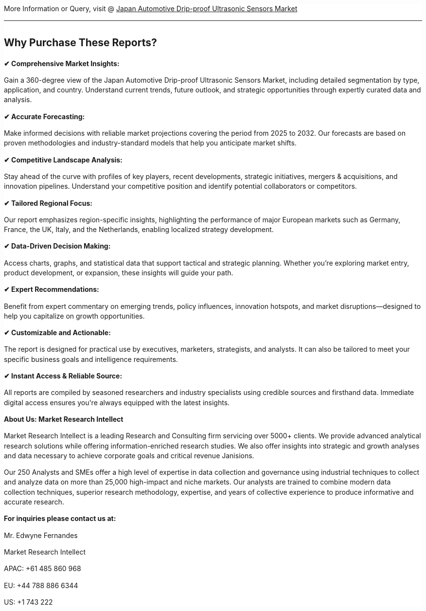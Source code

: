 More Information or Query, visit&nbsp;@</strong>&nbsp;</span><span class="font-[700]"><a href="https://www.marketresearchintellect.com/product/global-automotive-drip-proof-ultrasonic-sensors-market/?utm_source=Linkedin&utm_medium=832" target="_blank" data-tracking-control-name="article-ssr-frontend-pulse_little-text-block" data-tracking-will-navigate="" data-test-link="">Japan Automotive Drip-proof Ultrasonic Sensors Market</a></span></p></blockquote><hr /><h2>Why Purchase These Reports?</h2><p><strong>✔ Comprehensive Market Insights:</strong></p><p>Gain a 360-degree view of the Japan Automotive Drip-proof Ultrasonic Sensors Market, including detailed segmentation by type, application, and country. Understand current trends, future outlook, and strategic opportunities through expertly curated data and analysis.</p><p><strong>✔ Accurate Forecasting:</strong></p><p>Make informed decisions with reliable market projections covering the period from 2025 to 2032. Our forecasts are based on proven methodologies and industry-standard models that help you anticipate market shifts.</p><p><strong>✔ Competitive Landscape Analysis:</strong></p><p>Stay ahead of the curve with profiles of key players, recent developments, strategic initiatives, mergers &amp; acquisitions, and innovation pipelines. Understand your competitive position and identify potential collaborators or competitors.</p><p><strong>✔ Tailored Regional Focus:</strong></p><p>Our report emphasizes region-specific insights, highlighting the performance of major European markets such as Germany, France, the UK, Italy, and the Netherlands, enabling localized strategy development.</p><p><strong>✔ Data-Driven Decision Making:</strong></p><p>Access charts, graphs, and statistical data that support tactical and strategic planning. Whether you&rsquo;re exploring market entry, product development, or expansion, these insights will guide your path.</p><p><strong>✔ Expert Recommendations:</strong></p><p>Benefit from expert commentary on emerging trends, policy influences, innovation hotspots, and market disruptions&mdash;designed to help you capitalize on growth opportunities.</p><p><strong>✔ Customizable and Actionable:</strong></p><p>The report is designed for practical use by executives, marketers, strategists, and analysts. It can also be tailored to meet your specific business goals and intelligence requirements.</p><p><strong>✔ Instant Access &amp; Reliable Source:</strong></p><p>All reports are compiled by seasoned researchers and industry specialists using credible sources and firsthand data. Immediate digital access ensures you're always equipped with the latest insights.</p><p><strong><span class="font-[700]">About Us: Market Research Intellect</span></strong></p><p><span class="">Market Research Intellect is a leading Research and Consulting firm servicing over 5000+ clients. We provide advanced analytical research solutions while offering information-enriched research studies.&nbsp;</span>We also offer insights into strategic and growth analyses and data necessary to achieve corporate goals and critical revenue Janisions.</p><p><span class="">Our 250 Analysts and SMEs offer a high level of expertise in data collection and governance using industrial techniques to collect and analyze data on more than 25,000 high-impact and niche markets. Our analysts are trained to combine modern data collection techniques, superior research methodology, expertise, and years of collective experience to produce informative and accurate research.</span></p><p><strong>For inquiries please contact us at:</strong></p><p>Mr. Edwyne Fernandes</p><p>Market Research Intellect</p><p>APAC: +61 485 860 968</p><p>EU: +44 788 886 6344</p><p>US: +1 743 222